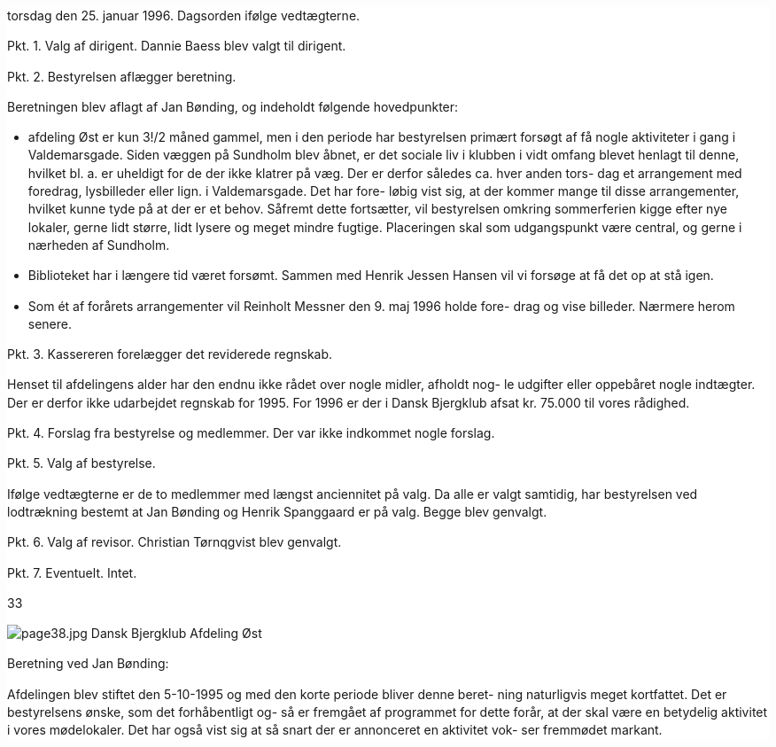 torsdag den 25. januar 1996.
Dagsorden ifølge vedtægterne.

Pkt. 1. Valg af dirigent.
Dannie Baess blev valgt til dirigent.

Pkt. 2. Bestyrelsen aflægger beretning.

Beretningen blev aflagt af Jan Bønding, og indeholdt følgende hovedpunkter:

- afdeling Øst er kun 3!/2 måned gammel, men i den periode har bestyrelsen primært
forsøgt af få nogle aktiviteter i gang i Valdemarsgade. Siden væggen på Sundholm blev
åbnet, er det sociale liv i klubben i vidt omfang blevet henlagt til denne, hvilket bl. a.
er uheldigt for de der ikke klatrer på væg. Der er derfor således ca. hver anden tors-
dag et arrangement med foredrag, lysbilleder eller lign. i Valdemarsgade. Det har fore-
løbig vist sig, at der kommer mange til disse arrangementer, hvilket kunne tyde på at
der er et behov. Såfremt dette fortsætter, vil bestyrelsen omkring sommerferien kigge
efter nye lokaler, gerne lidt større, lidt lysere og meget mindre fugtige. Placeringen
skal som udgangspunkt være central, og gerne i nærheden af Sundholm.

- Biblioteket har i længere tid været forsømt. Sammen med Henrik Jessen Hansen vil
vi forsøge at få det op at stå igen.

- Som ét af forårets arrangementer vil Reinholt Messner den 9. maj 1996 holde fore-
drag og vise billeder. Nærmere herom senere.

Pkt. 3. Kassereren forelægger det reviderede regnskab.

Henset til afdelingens alder har den endnu ikke rådet over nogle midler, afholdt nog-
le udgifter eller oppebåret nogle indtægter. Der er derfor ikke udarbejdet regnskab for
1995. For 1996 er der i Dansk Bjergklub afsat kr. 75.000 til vores rådighed.

Pkt. 4. Forslag fra bestyrelse og medlemmer.
Der var ikke indkommet nogle forslag.

Pkt. 5. Valg af bestyrelse.

Ifølge vedtægterne er de to medlemmer med længst anciennitet på valg. Da alle er
valgt samtidig, har bestyrelsen ved lodtrækning bestemt at Jan Bønding og Henrik
Spanggaard er på valg. Begge blev genvalgt.

Pkt. 6. Valg af revisor.
Christian Tørnqgvist blev genvalgt.

Pkt. 7. Eventuelt. Intet.

33





![page38.jpg](/1996/DB-1996-2/page38.jpg)
Dansk Bjergklub Afdeling Øst

Beretning ved Jan Bønding:

Afdelingen blev stiftet den 5-10-1995 og med den korte periode bliver denne beret-
ning naturligvis meget kortfattet. Det er bestyrelsens ønske, som det forhåbentligt og-
så er fremgået af programmet for dette forår, at der skal være en betydelig aktivitet i
vores mødelokaler. Det har også vist sig at så snart der er annonceret en aktivitet vok-
ser fremmødet markant.
